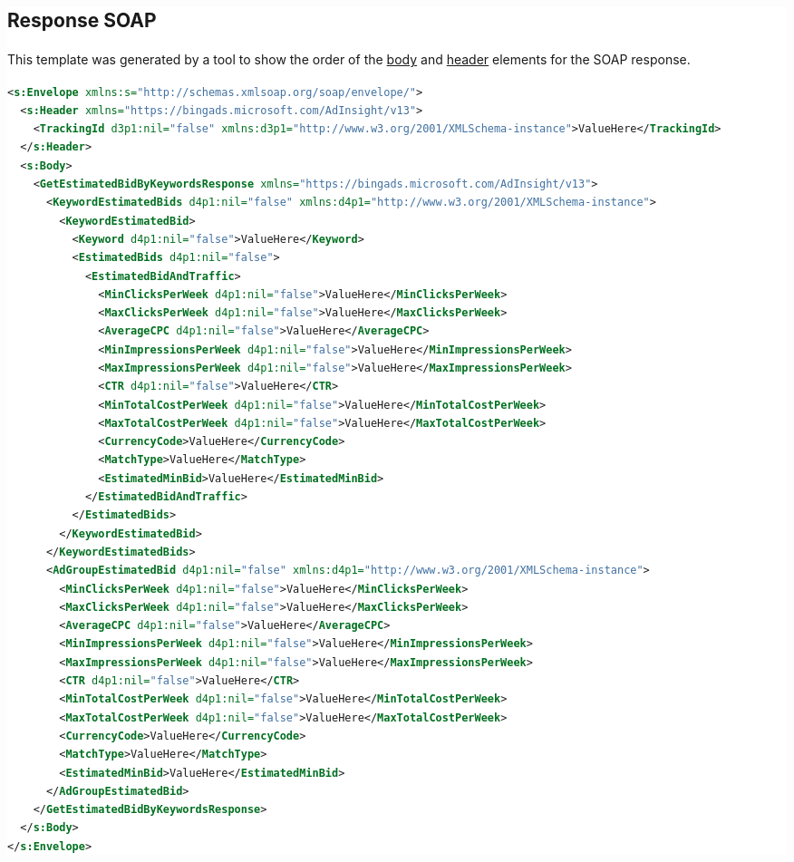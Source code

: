 ## <a name="response-soap"></a>Response SOAP
This template was generated by a tool to show the order of the [body](#response-body) and [header](#response-header) elements for the SOAP response.

```xml
<s:Envelope xmlns:s="http://schemas.xmlsoap.org/soap/envelope/">
  <s:Header xmlns="https://bingads.microsoft.com/AdInsight/v13">
    <TrackingId d3p1:nil="false" xmlns:d3p1="http://www.w3.org/2001/XMLSchema-instance">ValueHere</TrackingId>
  </s:Header>
  <s:Body>
    <GetEstimatedBidByKeywordsResponse xmlns="https://bingads.microsoft.com/AdInsight/v13">
      <KeywordEstimatedBids d4p1:nil="false" xmlns:d4p1="http://www.w3.org/2001/XMLSchema-instance">
        <KeywordEstimatedBid>
          <Keyword d4p1:nil="false">ValueHere</Keyword>
          <EstimatedBids d4p1:nil="false">
            <EstimatedBidAndTraffic>
              <MinClicksPerWeek d4p1:nil="false">ValueHere</MinClicksPerWeek>
              <MaxClicksPerWeek d4p1:nil="false">ValueHere</MaxClicksPerWeek>
              <AverageCPC d4p1:nil="false">ValueHere</AverageCPC>
              <MinImpressionsPerWeek d4p1:nil="false">ValueHere</MinImpressionsPerWeek>
              <MaxImpressionsPerWeek d4p1:nil="false">ValueHere</MaxImpressionsPerWeek>
              <CTR d4p1:nil="false">ValueHere</CTR>
              <MinTotalCostPerWeek d4p1:nil="false">ValueHere</MinTotalCostPerWeek>
              <MaxTotalCostPerWeek d4p1:nil="false">ValueHere</MaxTotalCostPerWeek>
              <CurrencyCode>ValueHere</CurrencyCode>
              <MatchType>ValueHere</MatchType>
              <EstimatedMinBid>ValueHere</EstimatedMinBid>
            </EstimatedBidAndTraffic>
          </EstimatedBids>
        </KeywordEstimatedBid>
      </KeywordEstimatedBids>
      <AdGroupEstimatedBid d4p1:nil="false" xmlns:d4p1="http://www.w3.org/2001/XMLSchema-instance">
        <MinClicksPerWeek d4p1:nil="false">ValueHere</MinClicksPerWeek>
        <MaxClicksPerWeek d4p1:nil="false">ValueHere</MaxClicksPerWeek>
        <AverageCPC d4p1:nil="false">ValueHere</AverageCPC>
        <MinImpressionsPerWeek d4p1:nil="false">ValueHere</MinImpressionsPerWeek>
        <MaxImpressionsPerWeek d4p1:nil="false">ValueHere</MaxImpressionsPerWeek>
        <CTR d4p1:nil="false">ValueHere</CTR>
        <MinTotalCostPerWeek d4p1:nil="false">ValueHere</MinTotalCostPerWeek>
        <MaxTotalCostPerWeek d4p1:nil="false">ValueHere</MaxTotalCostPerWeek>
        <CurrencyCode>ValueHere</CurrencyCode>
        <MatchType>ValueHere</MatchType>
        <EstimatedMinBid>ValueHere</EstimatedMinBid>
      </AdGroupEstimatedBid>
    </GetEstimatedBidByKeywordsResponse>
  </s:Body>
</s:Envelope>
```
